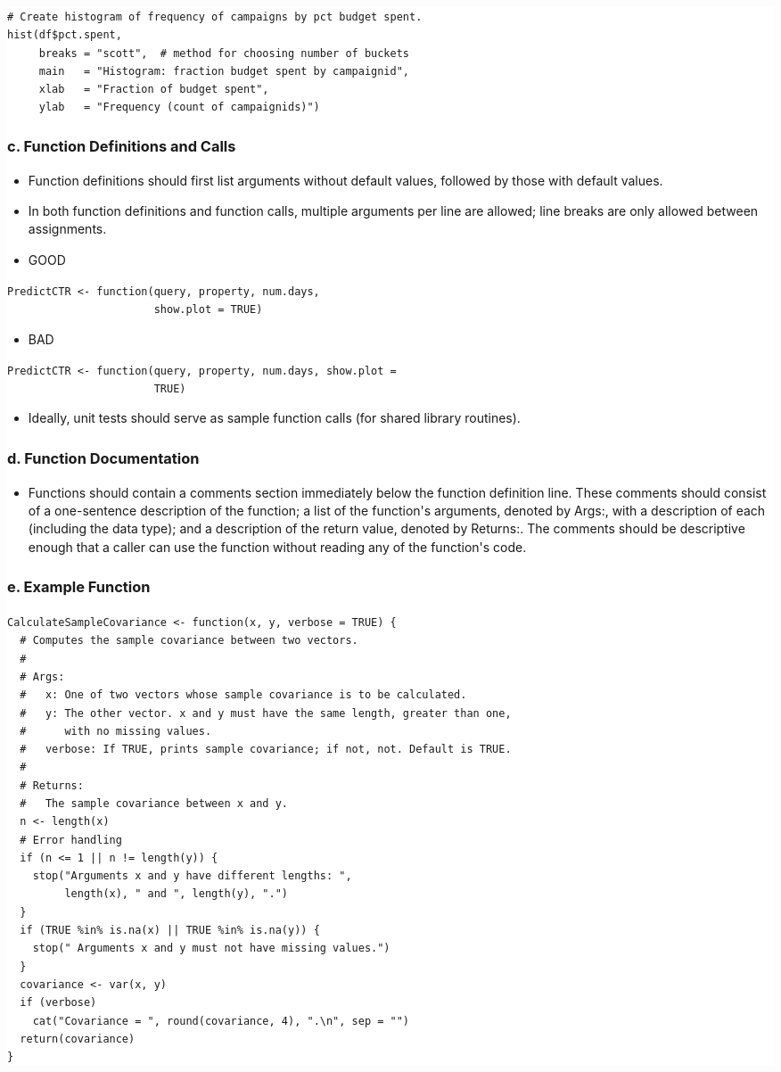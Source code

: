```
# Create histogram of frequency of campaigns by pct budget spent.
hist(df$pct.spent,
     breaks = "scott",  # method for choosing number of buckets
     main   = "Histogram: fraction budget spent by campaignid",
     xlab   = "Fraction of budget spent",
     ylab   = "Frequency (count of campaignids)")
```

### c. Function Definitions and Calls
- Function definitions should first list arguments without default values, followed by those with default values.
- In both function definitions and function calls, multiple arguments per line are allowed; line breaks are only allowed between assignments.

- GOOD

```
PredictCTR <- function(query, property, num.days,
                       show.plot = TRUE)
```
- BAD

```
PredictCTR <- function(query, property, num.days, show.plot =
                       TRUE)
```
- Ideally, unit tests should serve as sample function calls (for shared library routines).

### d. Function Documentation

- Functions should contain a comments section immediately below the function definition line. These comments should consist of a one-sentence description of the function; a list of the function's arguments, denoted by Args:, with a description of each (including the data type); and a description of the return value, denoted by Returns:. The comments should be descriptive enough that a caller can use the function without reading any of the function's code.

### e. Example Function

```
CalculateSampleCovariance <- function(x, y, verbose = TRUE) {
  # Computes the sample covariance between two vectors.
  #
  # Args:
  #   x: One of two vectors whose sample covariance is to be calculated.
  #   y: The other vector. x and y must have the same length, greater than one,
  #      with no missing values.
  #   verbose: If TRUE, prints sample covariance; if not, not. Default is TRUE.
  #
  # Returns:
  #   The sample covariance between x and y.
  n <- length(x)
  # Error handling
  if (n <= 1 || n != length(y)) {
    stop("Arguments x and y have different lengths: ",
         length(x), " and ", length(y), ".")
  }
  if (TRUE %in% is.na(x) || TRUE %in% is.na(y)) {
    stop(" Arguments x and y must not have missing values.")
  }
  covariance <- var(x, y)
  if (verbose)
    cat("Covariance = ", round(covariance, 4), ".\n", sep = "")
  return(covariance)
}
```
